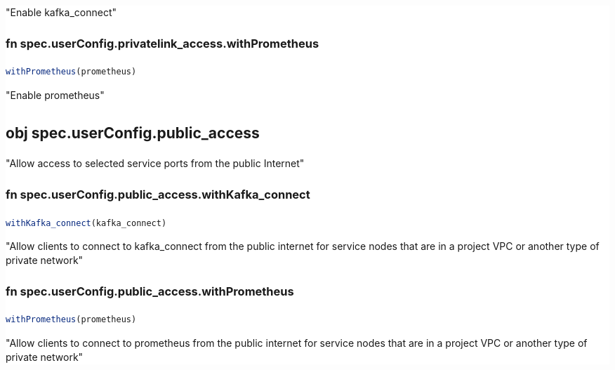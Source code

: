 "Enable kafka_connect"

### fn spec.userConfig.privatelink_access.withPrometheus

```ts
withPrometheus(prometheus)
```

"Enable prometheus"

## obj spec.userConfig.public_access

"Allow access to selected service ports from the public Internet"

### fn spec.userConfig.public_access.withKafka_connect

```ts
withKafka_connect(kafka_connect)
```

"Allow clients to connect to kafka_connect from the public internet for service nodes that are in a project VPC or another type of private network"

### fn spec.userConfig.public_access.withPrometheus

```ts
withPrometheus(prometheus)
```

"Allow clients to connect to prometheus from the public internet for service nodes that are in a project VPC or another type of private network"